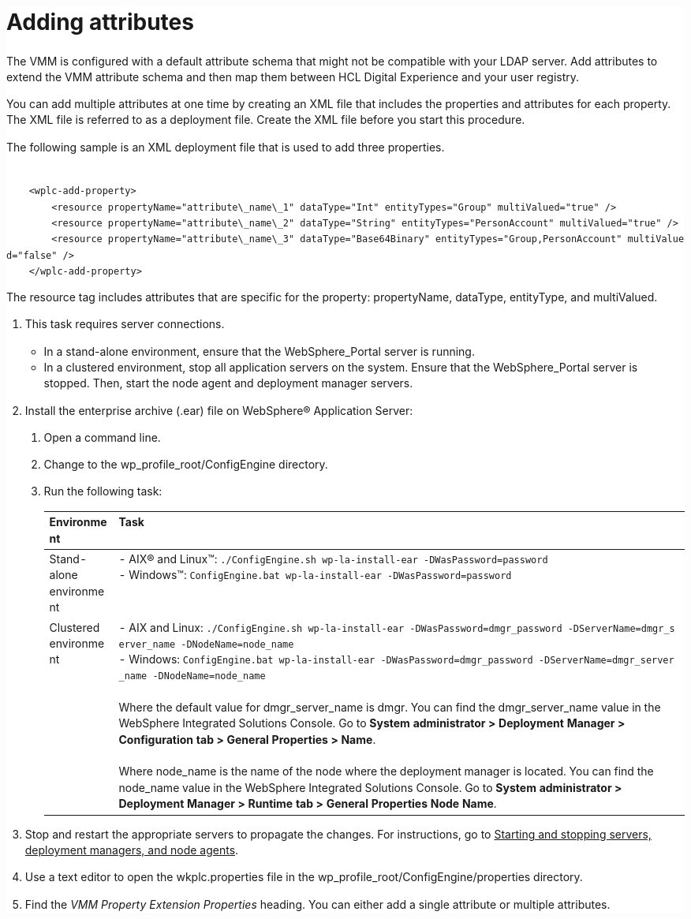 # Adding attributes

The VMM is configured with a default attribute schema that might not be compatible with your LDAP server. Add attributes to extend the VMM attribute schema and then map them between HCL Digital Experience and your user registry.

You can add multiple attributes at one time by creating an XML file that includes the properties and attributes for each property. The XML file is referred to as a deployment file. Create the XML file before you start this procedure.

The following sample is an XML deployment file that is used to add three properties.

```

	<wplc-add-property>
		<resource propertyName="attribute\_name\_1" dataType="Int" entityTypes="Group" multiValued="true" />
		<resource propertyName="attribute\_name\_2" dataType="String" entityTypes="PersonAccount" multiValued="true" />
		<resource propertyName="attribute\_name\_3" dataType="Base64Binary" entityTypes="Group,PersonAccount" multiValued="false" />
	</wplc-add-property>

```

The resource tag includes attributes that are specific for the property: propertyName, dataType, entityType, and multiValued.

1.  This task requires server connections.

    -   In a stand-alone environment, ensure that the WebSphere\_Portal server is running.
    -   In a clustered environment, stop all application servers on the system. Ensure that the WebSphere\_Portal server is stopped. Then, start the node agent and deployment manager servers.
2.  Install the enterprise archive (.ear) file on WebSphere® Application Server:

    1.  Open a command line.

    2.  Change to the wp_profile_root/ConfigEngine directory.

    3.  Run the following task:

        |Environment|Task|
        |-----------|----|
        |Stand-alone environment| -   AIX® and Linux™: `./ConfigEngine.sh wp-la-install-ear -DWasPassword=password` <br> -   Windows™: `ConfigEngine.bat wp-la-install-ear -DWasPassword=password`|
        |Clustered environment|-   AIX and Linux: `./ConfigEngine.sh wp-la-install-ear -DWasPassword=dmgr_password -DServerName=dmgr_server_name -DNodeName=node_name` <br> -   Windows: `ConfigEngine.bat wp-la-install-ear -DWasPassword=dmgr_password -DServerName=dmgr_server_name -DNodeName=node_name` <br><br> Where the default value for dmgr_server_name is dmgr. You can find the dmgr_server_name value in the WebSphere Integrated Solutions Console. Go to **System administrator > Deployment Manager > Configuration tab > General Properties > Name**.<br><br> Where node_name is the name of the node where the deployment manager is located. You can find the node_name value in the WebSphere Integrated Solutions Console. Go to **System administrator > Deployment Manager > Runtime tab > General Properties  Node Name**.|

3.  Stop and restart the appropriate servers to propagate the changes. For instructions, go to [Starting and stopping servers, deployment managers, and node agents](../../../../manage/stopstart.md).

4.  Use a text editor to open the wkplc.properties file in the wp_profile_root/ConfigEngine/properties directory.

5.  Find the *VMM Property Extension Properties* heading. You can either add a single attribute or multiple attributes.
